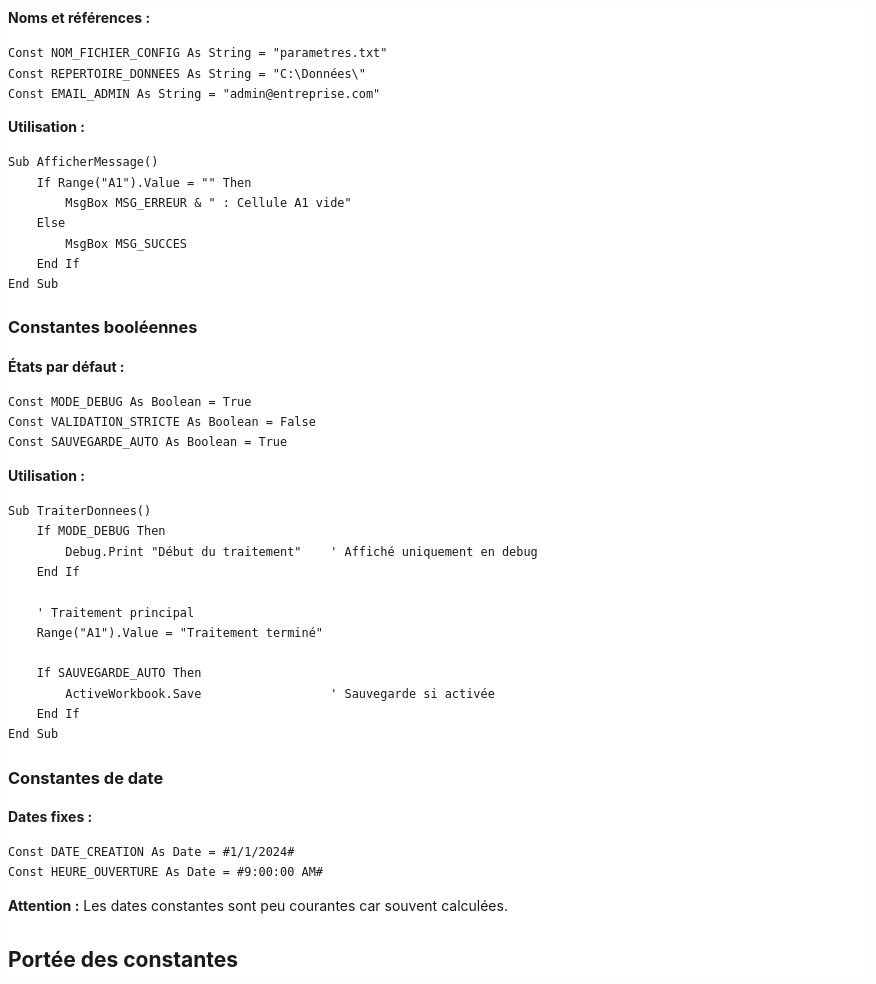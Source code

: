 **Noms et références :**
```vba
Const NOM_FICHIER_CONFIG As String = "parametres.txt"
Const REPERTOIRE_DONNEES As String = "C:\Données\"
Const EMAIL_ADMIN As String = "admin@entreprise.com"
```

**Utilisation :**
```vba
Sub AfficherMessage()
    If Range("A1").Value = "" Then
        MsgBox MSG_ERREUR & " : Cellule A1 vide"
    Else
        MsgBox MSG_SUCCES
    End If
End Sub
```

### Constantes booléennes

**États par défaut :**
```vba
Const MODE_DEBUG As Boolean = True
Const VALIDATION_STRICTE As Boolean = False
Const SAUVEGARDE_AUTO As Boolean = True
```

**Utilisation :**
```vba
Sub TraiterDonnees()
    If MODE_DEBUG Then
        Debug.Print "Début du traitement"    ' Affiché uniquement en debug
    End If

    ' Traitement principal
    Range("A1").Value = "Traitement terminé"

    If SAUVEGARDE_AUTO Then
        ActiveWorkbook.Save                  ' Sauvegarde si activée
    End If
End Sub
```

### Constantes de date

**Dates fixes :**
```vba
Const DATE_CREATION As Date = #1/1/2024#
Const HEURE_OUVERTURE As Date = #9:00:00 AM#
```

**Attention :** Les dates constantes sont peu courantes car souvent calculées.

## Portée des constantes
